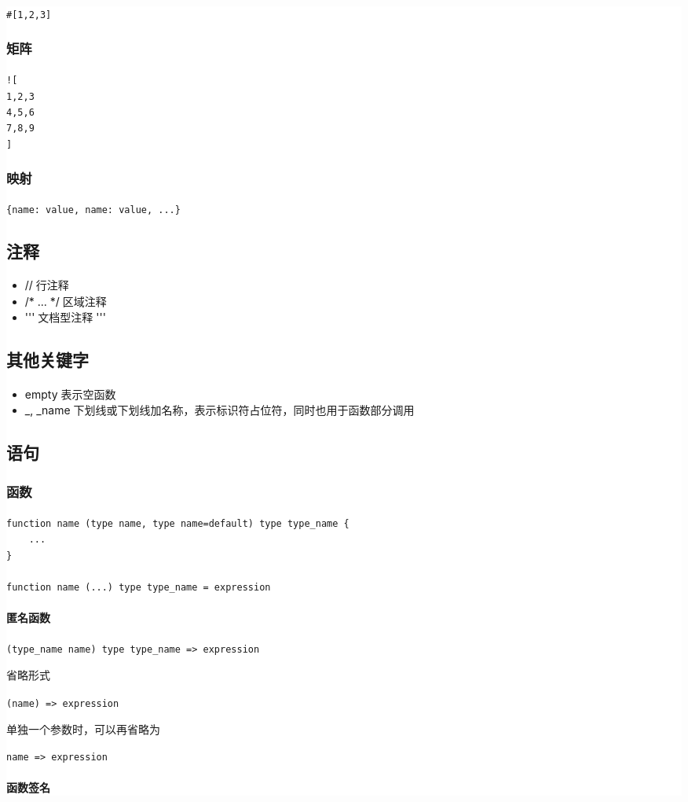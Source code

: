 `#[1,2,3]`

### 矩阵

```
![
1,2,3
4,5,6
7,8,9
]
```

### 映射

`{name: value, name: value, ...}`

## 注释

- // 行注释
- /* ... */ 区域注释
- '''
  文档型注释
  '''

## 其他关键字

- empty 表示空函数
- _, _name 下划线或下划线加名称，表示标识符占位符，同时也用于函数部分调用

## 语句

### 函数

```
function name (type name, type name=default) type type_name {
    ...
}

function name (...) type type_name = expression
```

#### 匿名函数

`(type_name name) type type_name => expression`

省略形式

`(name) => expression`

单独一个参数时，可以再省略为

`name => expression`

#### 函数签名
